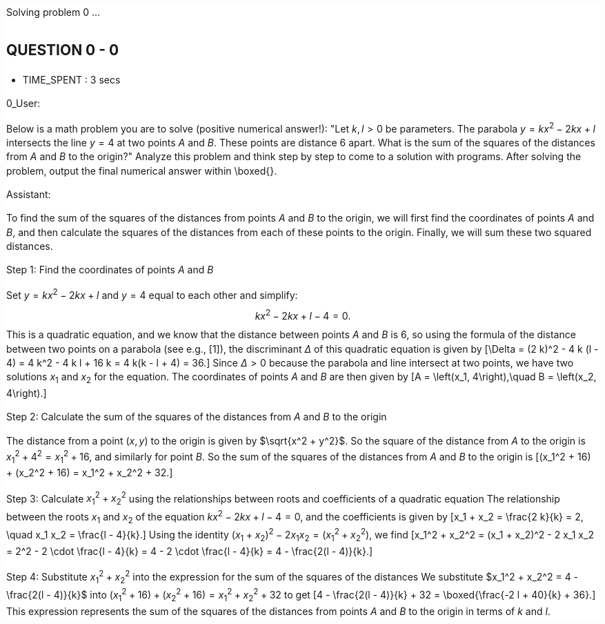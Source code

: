 Solving problem 0 ...



## QUESTION 0 - 0 
- TIME_SPENT : 3 secs

0_User:


Below is a math problem you are to solve (positive numerical answer!):
"Let $k, l > 0$ be parameters. The parabola $y = kx^2 - 2kx + l$ intersects the line $y = 4$ at two points $A$ and $B$. These points are distance 6 apart. What is the sum of the squares of the distances from $A$ and $B$ to the origin?"
Analyze this problem and think step by step to come to a solution with programs. After solving the problem, output the final numerical answer within \boxed{}.

Assistant:

 To find the sum of the squares of the distances from points $A$ and $B$ to the origin,
we will first find the coordinates of points $A$ and $B$,
and then calculate the squares of the distances from each of these points to the origin.
Finally, we will sum these two squared distances.

Step 1: Find the coordinates of points $A$ and $B$

Set $y = kx^2 - 2kx + l$ and $y = 4$ equal to each other and simplify:
$$k x^2 - 2 k x + l - 4 = 0.$$
This is a quadratic equation, and we know that the distance between points $A$ and $B$ is 6, so using the formula of the distance between two points on a parabola (see e.g., [1]), the discriminant $\Delta$ of this quadratic equation is given by
\[\Delta = (2 k)^2 - 4 k (l - 4) = 4 k^2 - 4 k l + 16 k = 4 k(k - l + 4) = 36.\]
Since $\Delta > 0$ because the parabola and line intersect at two points,
we have two solutions $x_1$ and $x_2$ for the equation.
The coordinates of points $A$ and $B$ are then given by
\[A = \left(x_1, 4\right),\quad B = \left(x_2, 4\right).\]

Step 2: Calculate the sum of the squares of the distances from $A$ and $B$ to the origin

The distance from a point $(x, y)$ to the origin is given by $\sqrt{x^2 + y^2}$.
So the square of the distance from $A$ to the origin is $x_1^2 + 4^2 = x_1^2 + 16$, and similarly for point $B$.
So the sum of the squares of the distances from $A$ and $B$ to the origin is
\[(x_1^2 + 16) + (x_2^2 + 16) = x_1^2 + x_2^2 + 32.\]

Step 3: Calculate $x_1^2 + x_2^2$ using the relationships between roots and coefficients of a quadratic equation
The relationship between the roots $x_1$ and $x_2$ of the equation $k x^2 - 2 k x + l - 4 = 0$, and the coefficients is given by
\[x_1 + x_2 = \frac{2 k}{k} = 2, \quad x_1 x_2 = \frac{l - 4}{k}.\]
Using the identity $(x_1 + x_2)^2 - 2 x_1 x_2 = (x_1^2 + x_2^2)$,
we find
\[x_1^2 + x_2^2 = (x_1 + x_2)^2 - 2 x_1 x_2 = 2^2 - 2 \cdot \frac{l - 4}{k} = 4 - 2 \cdot \frac{l - 4}{k} = 4 - \frac{2(l - 4)}{k}.\]

Step 4: Substitute $x_1^2 + x_2^2$ into the expression for the sum of the squares of the distances
We substitute $x_1^2 + x_2^2 = 4 - \frac{2(l - 4)}{k}$ into $(x_1^2 + 16) + (x_2^2 + 16) = x_1^2 + x_2^2 + 32$ to get
\[4 - \frac{2(l - 4)}{k} + 32 = \boxed{\frac{-2 l + 40}{k} + 36}.\]
This expression represents the sum of the squares of the distances from points $A$ and $B$ to the origin in terms of $k$ and $l$.
